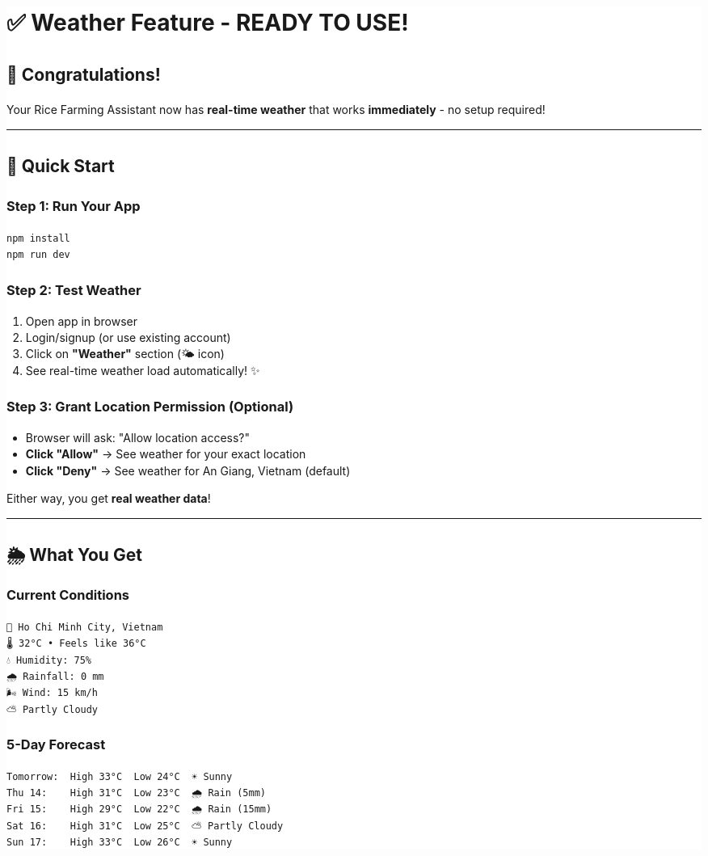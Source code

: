 # ✅ Weather Feature - READY TO USE!

## 🎉 Congratulations!

Your Rice Farming Assistant now has **real-time weather** that works **immediately** - no setup required!

---

## 🚀 Quick Start

### Step 1: Run Your App
```bash
npm install
npm run dev
```

### Step 2: Test Weather
1. Open app in browser
2. Login/signup (or use existing account)
3. Click on **"Weather"** section (🌤️ icon)
4. See real-time weather load automatically! ✨

### Step 3: Grant Location Permission (Optional)
- Browser will ask: "Allow location access?"
- **Click "Allow"** → See weather for your exact location
- **Click "Deny"** → See weather for An Giang, Vietnam (default)

Either way, you get **real weather data**!

---

## 🌦️ What You Get

### Current Conditions
```
📍 Ho Chi Minh City, Vietnam
🌡️ 32°C • Feels like 36°C
💧 Humidity: 75%
🌧️ Rainfall: 0 mm
🌬️ Wind: 15 km/h
⛅ Partly Cloudy
```

### 5-Day Forecast
```
Tomorrow:  High 33°C  Low 24°C  ☀️ Sunny
Thu 14:    High 31°C  Low 23°C  🌧️ Rain (5mm)
Fri 15:    High 29°C  Low 22°C  🌧️ Rain (15mm)
Sat 16:    High 31°C  Low 25°C  ⛅ Partly Cloudy
Sun 17:    High 33°C  Low 26°C  ☀️ Sunny
```
